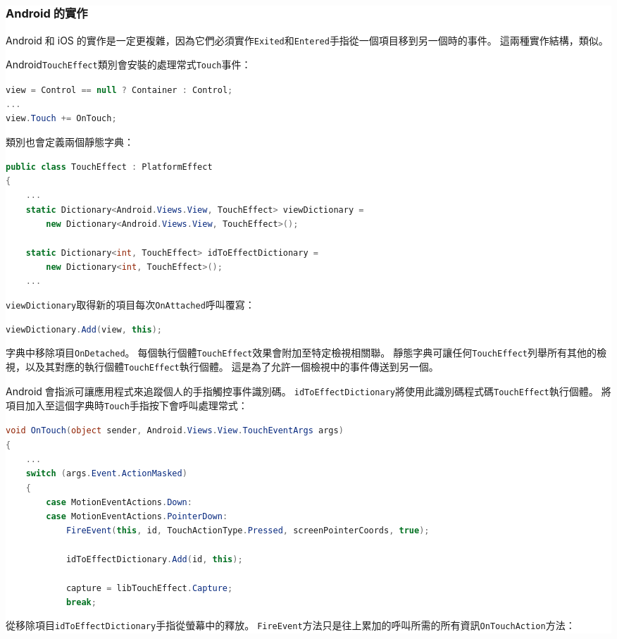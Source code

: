 ### <a name="the-android-implementation"></a>Android 的實作

Android 和 iOS 的實作是一定更複雜，因為它們必須實作`Exited`和`Entered`手指從一個項目移到另一個時的事件。 這兩種實作結構，類似。

Android`TouchEffect`類別會安裝的處理常式`Touch`事件：

```csharp
view = Control == null ? Container : Control;
...
view.Touch += OnTouch;
```

類別也會定義兩個靜態字典：

```csharp
public class TouchEffect : PlatformEffect
{
    ...
    static Dictionary<Android.Views.View, TouchEffect> viewDictionary =
        new Dictionary<Android.Views.View, TouchEffect>();

    static Dictionary<int, TouchEffect> idToEffectDictionary =
        new Dictionary<int, TouchEffect>();
    ...
```

`viewDictionary`取得新的項目每次`OnAttached`呼叫覆寫：

```csharp
viewDictionary.Add(view, this);
```

字典中移除項目`OnDetached`。 每個執行個體`TouchEffect`效果會附加至特定檢視相關聯。 靜態字典可讓任何`TouchEffect`列舉所有其他的檢視，以及其對應的執行個體`TouchEffect`執行個體。 這是為了允許一個檢視中的事件傳送到另一個。

Android 會指派可讓應用程式來追蹤個人的手指觸控事件識別碼。 `idToEffectDictionary`將使用此識別碼程式碼`TouchEffect`執行個體。 將項目加入至這個字典時`Touch`手指按下會呼叫處理常式：

```csharp
void OnTouch(object sender, Android.Views.View.TouchEventArgs args)
{
    ...
    switch (args.Event.ActionMasked)
    {
        case MotionEventActions.Down:
        case MotionEventActions.PointerDown:
            FireEvent(this, id, TouchActionType.Pressed, screenPointerCoords, true);

            idToEffectDictionary.Add(id, this);

            capture = libTouchEffect.Capture;
            break;

```

從移除項目`idToEffectDictionary`手指從螢幕中的釋放。 `FireEvent`方法只是往上累加的呼叫所需的所有資訊`OnTouchAction`方法：
